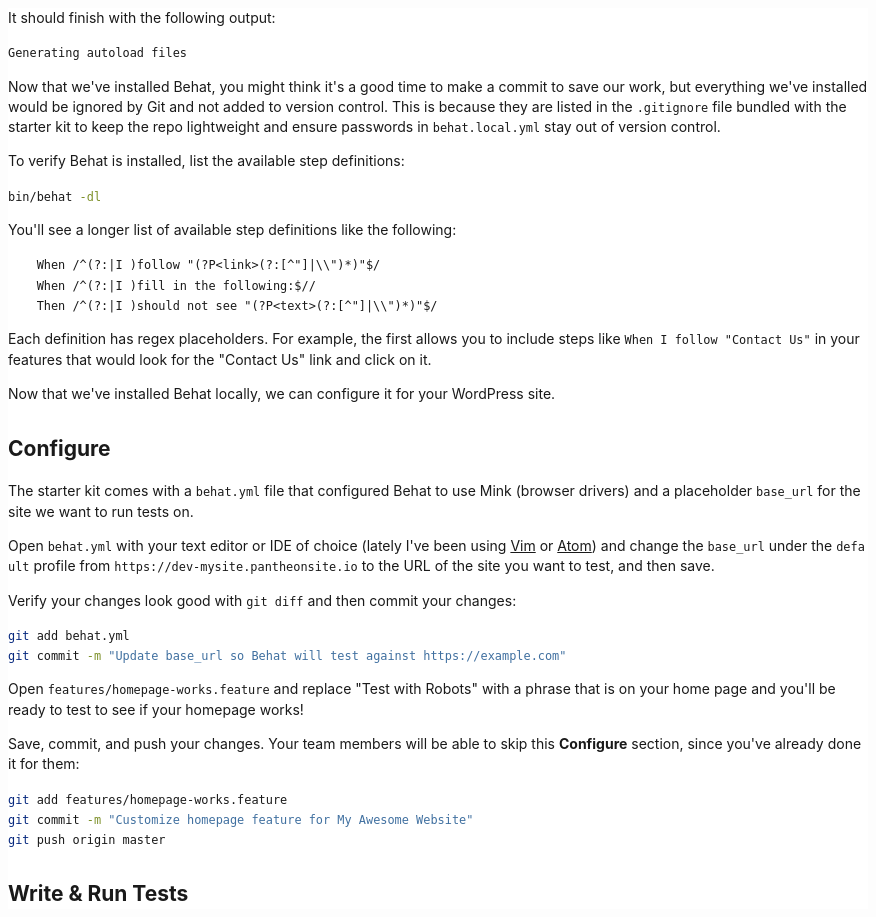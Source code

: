 It should finish with the following output:

```nohighlight
Generating autoload files
```

Now that we've installed Behat, you might think it's a good time to make a commit to save our work, but everything we've installed would be ignored by Git and not added to version control. This is because they are listed in the `.gitignore` file bundled with the starter kit to keep the repo lightweight and ensure passwords in `behat.local.yml` stay out of version control.

To verify Behat is installed, list the available step definitions:

```bash
bin/behat -dl
```

You'll see a longer list of available step definitions like the following:

```nohighlight
    When /^(?:|I )follow "(?P<link>(?:[^"]|\\")*)"$/
    When /^(?:|I )fill in the following:$//
    Then /^(?:|I )should not see "(?P<text>(?:[^"]|\\")*)"$/
```
Each definition has regex placeholders. For example, the first allows you to include steps like `When I follow "Contact Us"` in your features that would look for the "Contact Us" link and click on it.

Now that we've installed Behat locally, we can configure it for your WordPress site.

## Configure

The starter kit comes with a `behat.yml` file that configured Behat to use Mink (browser drivers) and a placeholder `base_url` for the site we want to run tests on.

Open `behat.yml` with your text editor or IDE of choice (lately I've been using [Vim](http://www.vim.org) or [Atom](http://atom.io/)) and change the `base_url` under the `default` profile from `https://dev-mysite.pantheonsite.io` to the URL of the site you want to test, and then save.

Verify your changes look good with `git diff` and then commit your changes:

```bash
git add behat.yml
git commit -m "Update base_url so Behat will test against https://example.com"
```

Open `features/homepage-works.feature` and replace "Test with Robots" with a phrase that is on your home page and you'll be ready to test to see if your homepage works!

Save, commit, and push your changes. Your team members will be able to skip this **Configure** section, since you've already done it for them:

```bash
git add features/homepage-works.feature
git commit -m "Customize homepage feature for My Awesome Website"
git push origin master
```

## Write & Run Tests

